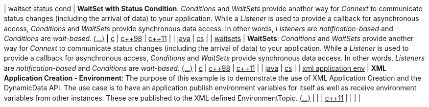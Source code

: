 | [waitset status cond](waitset_status_cond) | **WaitSet with Status Condition**: *Conditions* and *WaitSets* provide another way for *Connext* to communicate status changes (including the arrival of data) to your application. While a *Listener* is used to provide a callback for asynchronous access, *Conditions* and *WaitSets* provide synchronous data access. In other words, *Listeners* are *notification-based* and *Conditions* are *wait-based*. [(...)](waitset_status_cond) | [c](waitset_status_cond/c) | [c++98](waitset_status_cond/c++98) | [c++11](waitset_status_cond/c++11) |   | [java](waitset_status_cond/java) | [cs](waitset_status_cond/cs) |
| [waitsets](waitsets) | **WaitSets**: *Conditions* and *WaitSets* provide another way for *Connext* to communicate status changes (including the arrival of data) to your application. While a *Listener* is used to provide a callback for asynchronous access, *Conditions* and *WaitSets* provide synchronous data access. In other words, *Listeners* are *notification-based* and *Conditions* are *wait-based*. [(...)](waitsets) | [c](waitsets/c) | [c++98](waitsets/c++98) | [c++11](waitsets/c++11) |   | [java](waitsets/java) | [cs](waitsets/cs) |
| [xml application env](xml_application_env) | **XML Application Creation - Environment**: The purpose of this example is to demonstrate the use of XML Application Creation and the DynamicData API.  The use case is to have an application publish environment variables for itself as well as receive environment variables from other instances.  These are published to the XML defined EnvironmentTopic. [(...)](xml_application_env) |   |   | [c++11](xml_application_env/c++11) |   |   |   |

